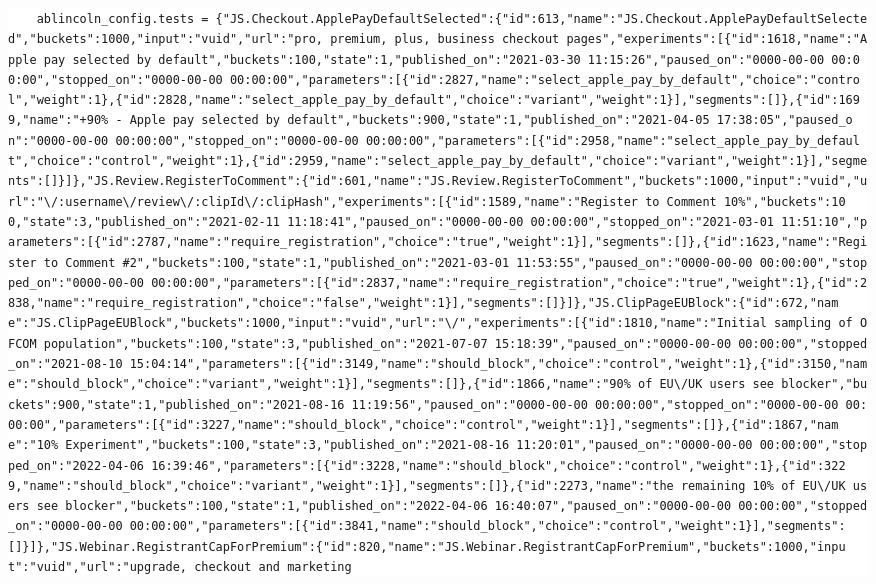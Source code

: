         ablincoln_config.tests = {"JS.Checkout.ApplePayDefaultSelected":{"id":613,"name":"JS.Checkout.ApplePayDefaultSelected","buckets":1000,"input":"vuid","url":"pro, premium, plus, business checkout pages","experiments":[{"id":1618,"name":"Apple pay selected by default","buckets":100,"state":1,"published_on":"2021-03-30 11:15:26","paused_on":"0000-00-00 00:00:00","stopped_on":"0000-00-00 00:00:00","parameters":[{"id":2827,"name":"select_apple_pay_by_default","choice":"control","weight":1},{"id":2828,"name":"select_apple_pay_by_default","choice":"variant","weight":1}],"segments":[]},{"id":1699,"name":"+90% - Apple pay selected by default","buckets":900,"state":1,"published_on":"2021-04-05 17:38:05","paused_on":"0000-00-00 00:00:00","stopped_on":"0000-00-00 00:00:00","parameters":[{"id":2958,"name":"select_apple_pay_by_default","choice":"control","weight":1},{"id":2959,"name":"select_apple_pay_by_default","choice":"variant","weight":1}],"segments":[]}]},"JS.Review.RegisterToComment":{"id":601,"name":"JS.Review.RegisterToComment","buckets":1000,"input":"vuid","url":"\/:username\/review\/:clipId\/:clipHash","experiments":[{"id":1589,"name":"Register to Comment 10%","buckets":100,"state":3,"published_on":"2021-02-11 11:18:41","paused_on":"0000-00-00 00:00:00","stopped_on":"2021-03-01 11:51:10","parameters":[{"id":2787,"name":"require_registration","choice":"true","weight":1}],"segments":[]},{"id":1623,"name":"Register to Comment #2","buckets":100,"state":1,"published_on":"2021-03-01 11:53:55","paused_on":"0000-00-00 00:00:00","stopped_on":"0000-00-00 00:00:00","parameters":[{"id":2837,"name":"require_registration","choice":"true","weight":1},{"id":2838,"name":"require_registration","choice":"false","weight":1}],"segments":[]}]},"JS.ClipPageEUBlock":{"id":672,"name":"JS.ClipPageEUBlock","buckets":1000,"input":"vuid","url":"\/","experiments":[{"id":1810,"name":"Initial sampling of OFCOM population","buckets":100,"state":3,"published_on":"2021-07-07 15:18:39","paused_on":"0000-00-00 00:00:00","stopped_on":"2021-08-10 15:04:14","parameters":[{"id":3149,"name":"should_block","choice":"control","weight":1},{"id":3150,"name":"should_block","choice":"variant","weight":1}],"segments":[]},{"id":1866,"name":"90% of EU\/UK users see blocker","buckets":900,"state":1,"published_on":"2021-08-16 11:19:56","paused_on":"0000-00-00 00:00:00","stopped_on":"0000-00-00 00:00:00","parameters":[{"id":3227,"name":"should_block","choice":"control","weight":1}],"segments":[]},{"id":1867,"name":"10% Experiment","buckets":100,"state":3,"published_on":"2021-08-16 11:20:01","paused_on":"0000-00-00 00:00:00","stopped_on":"2022-04-06 16:39:46","parameters":[{"id":3228,"name":"should_block","choice":"control","weight":1},{"id":3229,"name":"should_block","choice":"variant","weight":1}],"segments":[]},{"id":2273,"name":"the remaining 10% of EU\/UK users see blocker","buckets":100,"state":1,"published_on":"2022-04-06 16:40:07","paused_on":"0000-00-00 00:00:00","stopped_on":"0000-00-00 00:00:00","parameters":[{"id":3841,"name":"should_block","choice":"control","weight":1}],"segments":[]}]},"JS.Webinar.RegistrantCapForPremium":{"id":820,"name":"JS.Webinar.RegistrantCapForPremium","buckets":1000,"input":"vuid","url":"upgrade, checkout and marketing